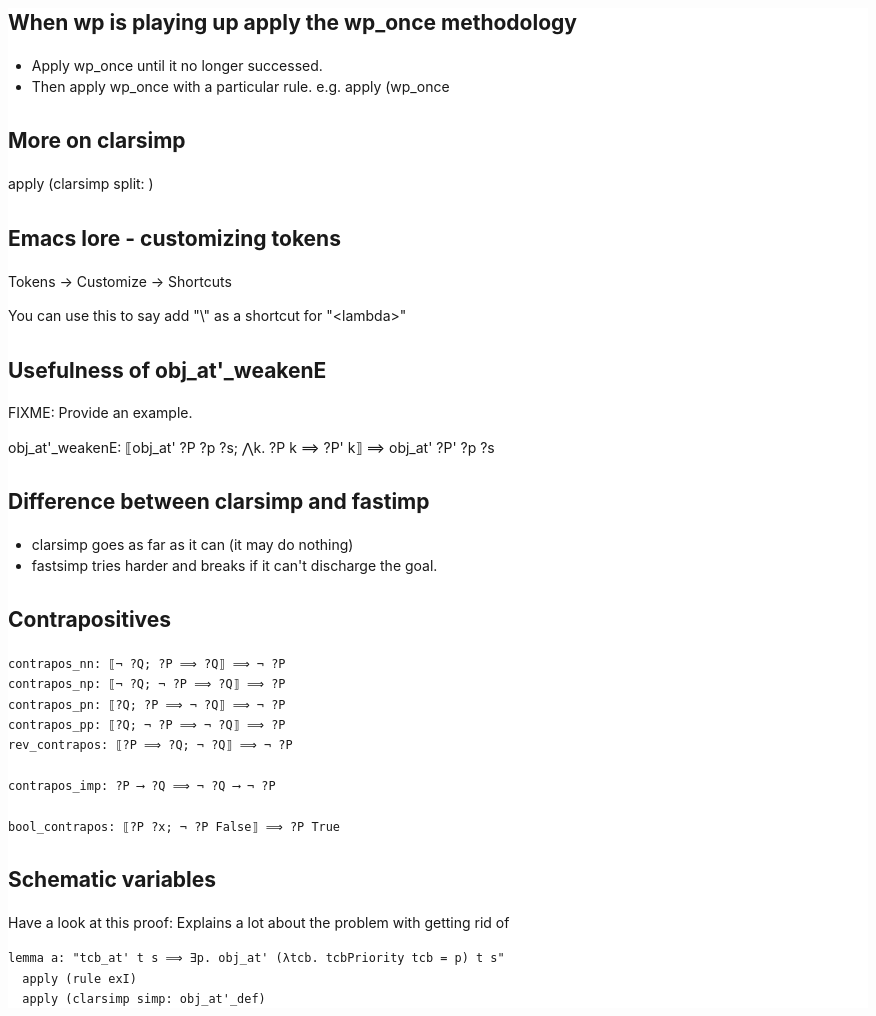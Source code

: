 
When wp is playing up apply the wp_once methodology
---------------------------------------------------
- Apply wp_once until it no longer successed.
- Then apply wp_once with a particular rule. e.g. apply (wp_once

More on clarsimp
----------------

apply (clarsimp split: )

Emacs lore - customizing tokens
-------------------------------
Tokens -> Customize -> Shortcuts

You can use this to say add "\\" as a shortcut for "\<lambda>"



Usefulness of obj_at'_weakenE
------------------------------

FIXME: Provide an example.

obj_at'_weakenE: ⟦obj_at' ?P ?p ?s; ⋀k. ?P k ⟹ ?P' k⟧ ⟹ obj_at' ?P' ?p ?s


Difference between clarsimp and fastimp
---------------------------------------

- clarsimp goes as far as it can (it may do nothing)
- fastsimp tries harder and breaks if it can't discharge the goal.



Contrapositives
----------------
```
contrapos_nn: ⟦¬ ?Q; ?P ⟹ ?Q⟧ ⟹ ¬ ?P
contrapos_np: ⟦¬ ?Q; ¬ ?P ⟹ ?Q⟧ ⟹ ?P
contrapos_pn: ⟦?Q; ?P ⟹ ¬ ?Q⟧ ⟹ ¬ ?P
contrapos_pp: ⟦?Q; ¬ ?P ⟹ ¬ ?Q⟧ ⟹ ?P
rev_contrapos: ⟦?P ⟹ ?Q; ¬ ?Q⟧ ⟹ ¬ ?P

contrapos_imp: ?P ⟶ ?Q ⟹ ¬ ?Q ⟶ ¬ ?P

bool_contrapos: ⟦?P ?x; ¬ ?P False⟧ ⟹ ?P True
```

Schematic variables
-------------------

Have a look at this proof:
Explains a lot about the problem with getting rid of

```
lemma a: "tcb_at' t s ⟹ ∃p. obj_at' (λtcb. tcbPriority tcb = p) t s"
  apply (rule exI)
  apply (clarsimp simp: obj_at'_def)
```
